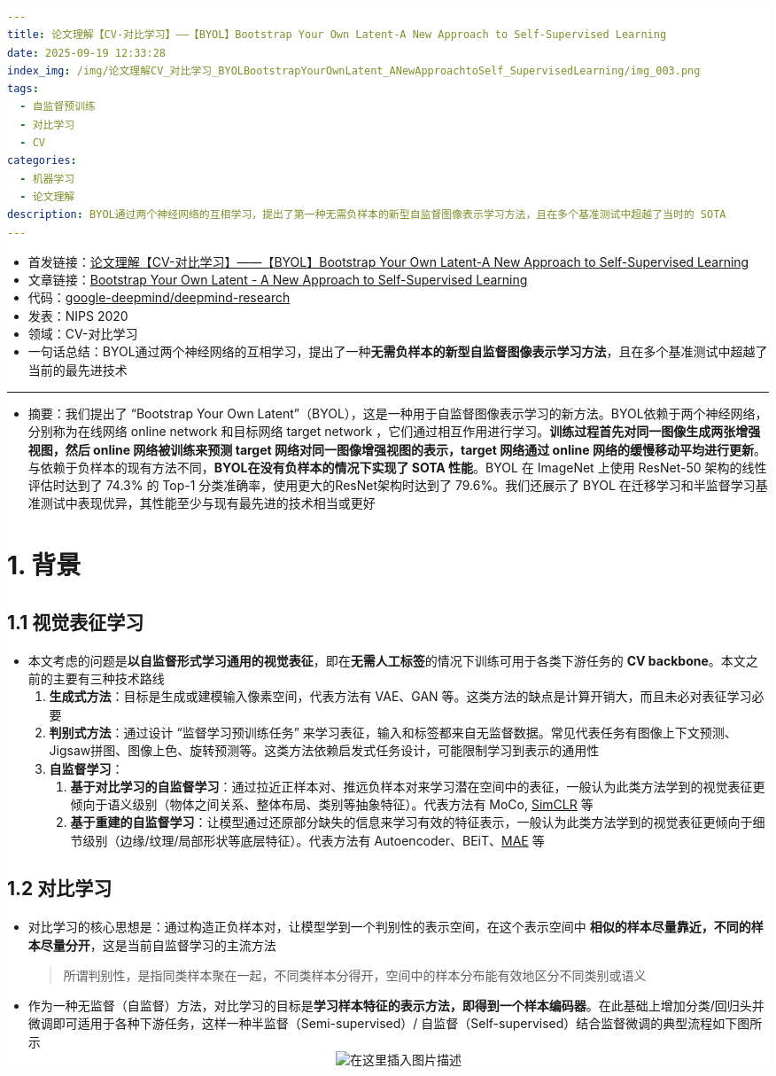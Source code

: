 ```yaml
---
title: 论文理解【CV-对比学习】——【BYOL】Bootstrap Your Own Latent-A New Approach to Self-Supervised Learning
date: 2025-09-19 12:33:28
index_img: /img/论文理解CV_对比学习_BYOLBootstrapYourOwnLatent_ANewApproachtoSelf_SupervisedLearning/img_003.png
tags:
  - 自监督预训练
  - 对比学习
  - CV
categories:
  - 机器学习
  - 论文理解
description: BYOL通过两个神经网络的互相学习，提出了第一种无需负样本的新型自监督图像表示学习方法，且在多个基准测试中超越了当时的 SOTA
---
```


- 首发链接：[论文理解【CV-对比学习】——【BYOL】Bootstrap Your Own Latent-A New Approach to Self-Supervised Learning](https://blog.csdn.net/wxc971231/article/details/151836058)
- 文章链接：[Bootstrap Your Own Latent - A New Approach to Self-Supervised Learning](https://proceedings.neurips.cc/paper/2020/hash/f3ada80d5c4ee70142b17b8192b2958e-Abstract.html)
- 代码：[google-deepmind/deepmind-research](https://github.com/google-deepmind/deepmind-research/tree/master/byol)
- 发表：NIPS 2020
- 领域：CV-对比学习
- 一句话总结：BYOL通过两个神经网络的互相学习，提出了一种**无需负样本的新型自监督图像表示学习方法**，且在多个基准测试中超越了当前的最先进技术
------
- 摘要：我们提出了 “Bootstrap Your Own Latent”（BYOL），这是一种用于自监督图像表示学习的新方法。BYOL依赖于两个神经网络，分别称为在线网络 online network 和目标网络 target network ，它们通过相互作用进行学习。**训练过程首先对同一图像生成两张增强视图，然后 online 网络被训练来预测 target 网络对同一图像增强视图的表示，target 网络通过 online 网络的缓慢移动平均进行更新**。与依赖于负样本的现有方法不同，**BYOL在没有负样本的情况下实现了 SOTA 性能**。BYOL 在 ImageNet 上使用 ResNet-50 架构的线性评估时达到了 74.3% 的 Top-1 分类准确率，使用更大的ResNet架构时达到了 79.6%。我们还展示了 BYOL 在迁移学习和半监督学习基准测试中表现优异，其性能至少与现有最先进的技术相当或更好

# 1. 背景
## 1.1 视觉表征学习
- 本文考虑的问题是**以自监督形式学习通用的视觉表征**，即在**无需人工标签**的情况下训练可用于各类下游任务的 **CV backbone**。本文之前的主要有三种技术路线
    1. **生成式方法**：目标是生成或建模输入像素空间，代表方法有 VAE、GAN 等。这类方法的缺点是计算开销大，而且未必对表征学习必要
    2. **判别式方法**：通过设计 “监督学习预训练任务” 来学习表征，输入和标签都来自无监督数据。常见代表任务有图像上下文预测、Jigsaw拼图、图像上色、旋转预测等。这类方法依赖启发式任务设计，可能限制学习到表示的通用性
    3. **自监督学习**：
        1. **基于对比学习的自监督学习**：通过拉近正样本对、推远负样本对来学习潜在空间中的表征，一般认为此类方法学到的视觉表征更倾向于语义级别（物体之间关系、整体布局、类别等抽象特征）。代表方法有 MoCo, [SimCLR](https://blog.csdn.net/wxc971231/article/details/151573325) 等
        2. **基于重建的自监督学习**：让模型通过还原部分缺失的信息来学习有效的特征表示，一般认为此类方法学到的视觉表征更倾向于细节级别（边缘/纹理/局部形状等底层特征）。代表方法有 Autoencoder、BEiT、[MAE](https://blog.csdn.net/wxc971231/article/details/142708130) 等

## 1.2 对比学习
- 对比学习的核心思想是：通过构造正负样本对，让模型学到一个判别性的表示空间，在这个表示空间中 **相似的样本尽量靠近，不同的样本尽量分开**，这是当前自监督学习的主流方法
    > 所谓判别性，是指同类样本聚在一起，不同类样本分得开，空间中的样本分布能有效地区分不同类别或语义
- 作为一种无监督（自监督）方法，对比学习的目标是**学习样本特征的表示方法，即得到一个样本编码器**。在此基础上增加分类/回归头并微调即可适用于各种下游任务，这样一种半监督（Semi-supervised）/ 自监督（Self-supervised）结合监督微调的典型流程如下图所示
    <div align="center">
        <img src="/MyBlog/img/论文理解CV_对比学习_BYOLBootstrapYourOwnLatent_ANewApproachtoSelf_SupervisedLearning/img_001.png" alt="在这里插入图片描述" style="width: 80%;">
    </div>

